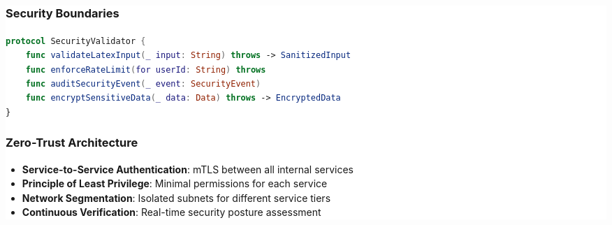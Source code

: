 ### Security Boundaries

```swift
protocol SecurityValidator {
    func validateLatexInput(_ input: String) throws -> SanitizedInput
    func enforceRateLimit(for userId: String) throws
    func auditSecurityEvent(_ event: SecurityEvent)
    func encryptSensitiveData(_ data: Data) throws -> EncryptedData
}
```

### Zero-Trust Architecture

- **Service-to-Service Authentication**: mTLS between all internal services
- **Principle of Least Privilege**: Minimal permissions for each service
- **Network Segmentation**: Isolated subnets for different service tiers
- **Continuous Verification**: Real-time security posture assessment